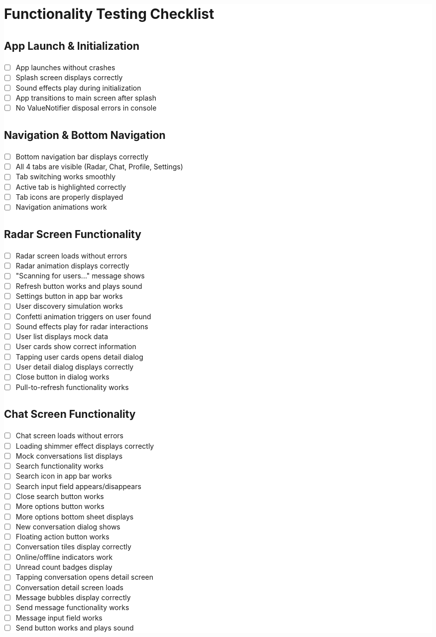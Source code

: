 # Functionality Testing Checklist

## App Launch & Initialization
- [ ] App launches without crashes
- [ ] Splash screen displays correctly
- [ ] Sound effects play during initialization
- [ ] App transitions to main screen after splash
- [ ] No ValueNotifier disposal errors in console

## Navigation & Bottom Navigation
- [ ] Bottom navigation bar displays correctly
- [ ] All 4 tabs are visible (Radar, Chat, Profile, Settings)
- [ ] Tab switching works smoothly
- [ ] Active tab is highlighted correctly
- [ ] Tab icons are properly displayed
- [ ] Navigation animations work

## Radar Screen Functionality
- [ ] Radar screen loads without errors
- [ ] Radar animation displays correctly
- [ ] "Scanning for users..." message shows
- [ ] Refresh button works and plays sound
- [ ] Settings button in app bar works
- [ ] User discovery simulation works
- [ ] Confetti animation triggers on user found
- [ ] Sound effects play for radar interactions
- [ ] User list displays mock data
- [ ] User cards show correct information
- [ ] Tapping user cards opens detail dialog
- [ ] User detail dialog displays correctly
- [ ] Close button in dialog works
- [ ] Pull-to-refresh functionality works

## Chat Screen Functionality
- [ ] Chat screen loads without errors
- [ ] Loading shimmer effect displays correctly
- [ ] Mock conversations list displays
- [ ] Search functionality works
- [ ] Search icon in app bar works
- [ ] Search input field appears/disappears
- [ ] Close search button works
- [ ] More options button works
- [ ] More options bottom sheet displays
- [ ] New conversation dialog shows
- [ ] Floating action button works
- [ ] Conversation tiles display correctly
- [ ] Online/offline indicators work
- [ ] Unread count badges display
- [ ] Tapping conversation opens detail screen
- [ ] Conversation detail screen loads
- [ ] Message bubbles display correctly
- [ ] Send message functionality works
- [ ] Message input field works
- [ ] Send button works and plays sound
